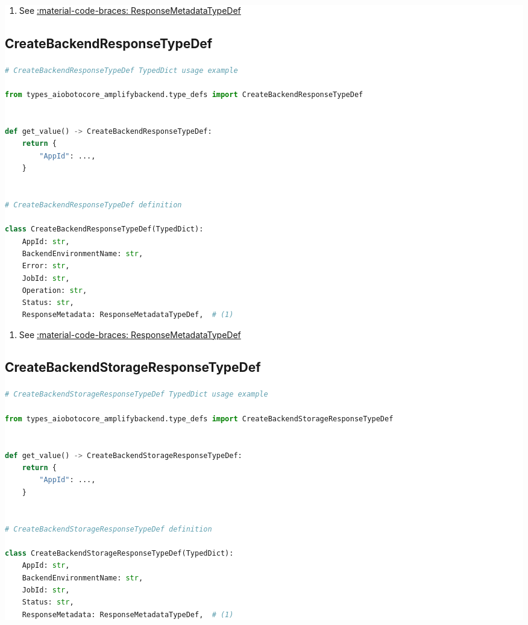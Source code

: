 1. See [:material-code-braces: ResponseMetadataTypeDef](./type_defs.md#responsemetadatatypedef)

## CreateBackendResponseTypeDef

```python
# CreateBackendResponseTypeDef TypedDict usage example

from types_aiobotocore_amplifybackend.type_defs import CreateBackendResponseTypeDef


def get_value() -> CreateBackendResponseTypeDef:
    return {
        "AppId": ...,
    }


# CreateBackendResponseTypeDef definition

class CreateBackendResponseTypeDef(TypedDict):
    AppId: str,
    BackendEnvironmentName: str,
    Error: str,
    JobId: str,
    Operation: str,
    Status: str,
    ResponseMetadata: ResponseMetadataTypeDef,  # (1)
```

1. See [:material-code-braces: ResponseMetadataTypeDef](./type_defs.md#responsemetadatatypedef)

## CreateBackendStorageResponseTypeDef

```python
# CreateBackendStorageResponseTypeDef TypedDict usage example

from types_aiobotocore_amplifybackend.type_defs import CreateBackendStorageResponseTypeDef


def get_value() -> CreateBackendStorageResponseTypeDef:
    return {
        "AppId": ...,
    }


# CreateBackendStorageResponseTypeDef definition

class CreateBackendStorageResponseTypeDef(TypedDict):
    AppId: str,
    BackendEnvironmentName: str,
    JobId: str,
    Status: str,
    ResponseMetadata: ResponseMetadataTypeDef,  # (1)
```
